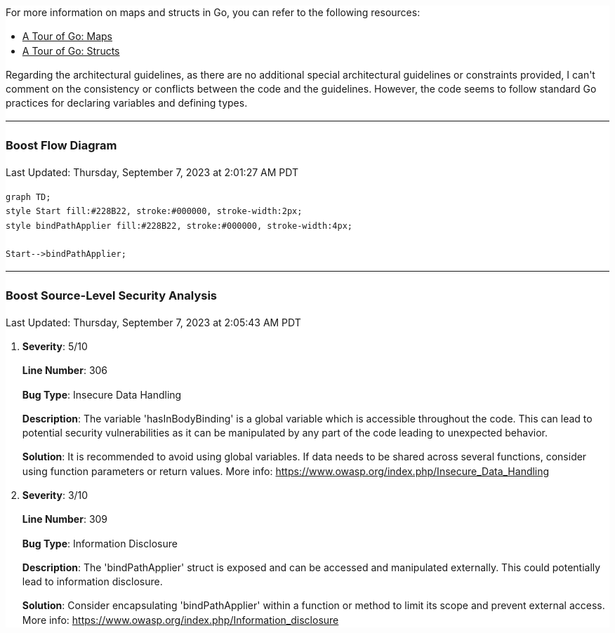For more information on maps and structs in Go, you can refer to the following resources:

- [A Tour of Go: Maps](https://tour.golang.org/moretypes/19)
- [A Tour of Go: Structs](https://tour.golang.org/moretypes/2)

Regarding the architectural guidelines, as there are no additional special architectural guidelines or constraints provided, I can't comment on the consistency or conflicts between the code and the guidelines. However, the code seems to follow standard Go practices for declaring variables and defining types.



---

### Boost Flow Diagram

Last Updated: Thursday, September 7, 2023 at 2:01:27 AM PDT

```mermaid
graph TD;
style Start fill:#228B22, stroke:#000000, stroke-width:2px;
style bindPathApplier fill:#228B22, stroke:#000000, stroke-width:4px;

Start-->bindPathApplier;
```



---

### Boost Source-Level Security Analysis

Last Updated: Thursday, September 7, 2023 at 2:05:43 AM PDT

1. **Severity**: 5/10

   **Line Number**: 306

   **Bug Type**: Insecure Data Handling

   **Description**: The variable 'hasInBodyBinding' is a global variable which is accessible throughout the code. This can lead to potential security vulnerabilities as it can be manipulated by any part of the code leading to unexpected behavior.

   **Solution**: It is recommended to avoid using global variables. If data needs to be shared across several functions, consider using function parameters or return values. More info: https://www.owasp.org/index.php/Insecure_Data_Handling


2. **Severity**: 3/10

   **Line Number**: 309

   **Bug Type**: Information Disclosure

   **Description**: The 'bindPathApplier' struct is exposed and can be accessed and manipulated externally. This could potentially lead to information disclosure.

   **Solution**: Consider encapsulating 'bindPathApplier' within a function or method to limit its scope and prevent external access. More info: https://www.owasp.org/index.php/Information_disclosure
